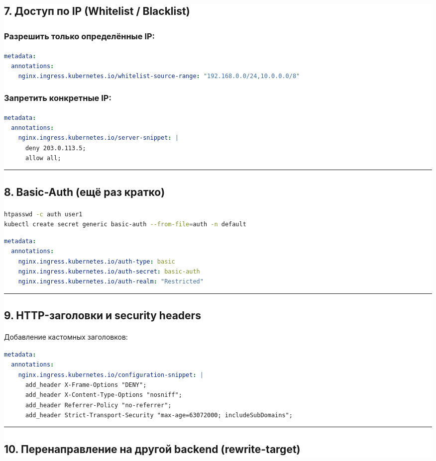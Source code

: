 ## 7. Доступ по IP (Whitelist / Blacklist)

### Разрешить только определённые IP:

```yaml
metadata:
  annotations:
    nginx.ingress.kubernetes.io/whitelist-source-range: "192.168.0.0/24,10.0.0.0/8"
```

### Запретить конкретные IP:

```yaml
metadata:
  annotations:
    nginx.ingress.kubernetes.io/server-snippet: |
      deny 203.0.113.5;
      allow all;
```

---
## 8. Basic-Auth (ещё раз кратко)

```bash
htpasswd -c auth user1
kubectl create secret generic basic-auth --from-file=auth -n default
```

```yaml
metadata:
  annotations:
    nginx.ingress.kubernetes.io/auth-type: basic
    nginx.ingress.kubernetes.io/auth-secret: basic-auth
    nginx.ingress.kubernetes.io/auth-realm: "Restricted"
```

---
## 9. HTTP-заголовки и security headers

Добавление кастомных заголовков:
```yaml
metadata:
  annotations:
    nginx.ingress.kubernetes.io/configuration-snippet: |
      add_header X-Frame-Options "DENY";
      add_header X-Content-Type-Options "nosniff";
      add_header Referrer-Policy "no-referrer";
      add_header Strict-Transport-Security "max-age=63072000; includeSubDomains";
```

---
## 10. Перенаправление на другой backend (rewrite-target)
